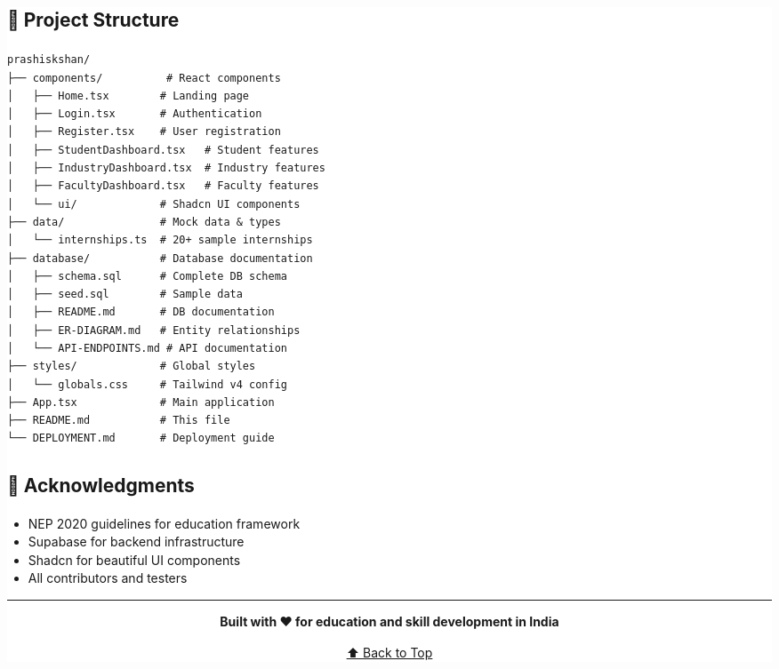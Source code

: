 ## 🎯 Project Structure

```
prashiskshan/
├── components/          # React components
│   ├── Home.tsx        # Landing page
│   ├── Login.tsx       # Authentication
│   ├── Register.tsx    # User registration
│   ├── StudentDashboard.tsx   # Student features
│   ├── IndustryDashboard.tsx  # Industry features
│   ├── FacultyDashboard.tsx   # Faculty features
│   └── ui/             # Shadcn UI components
├── data/               # Mock data & types
│   └── internships.ts  # 20+ sample internships
├── database/           # Database documentation
│   ├── schema.sql      # Complete DB schema
│   ├── seed.sql        # Sample data
│   ├── README.md       # DB documentation
│   ├── ER-DIAGRAM.md   # Entity relationships
│   └── API-ENDPOINTS.md # API documentation
├── styles/             # Global styles
│   └── globals.css     # Tailwind v4 config
├── App.tsx             # Main application
├── README.md           # This file
└── DEPLOYMENT.md       # Deployment guide
```

## 🌟 Acknowledgments

- NEP 2020 guidelines for education framework
- Supabase for backend infrastructure
- Shadcn for beautiful UI components
- All contributors and testers

---

<div align="center">

**Built with ❤️ for education and skill development in India**

[⬆ Back to Top](#prashiskshan--academia-industry-interface-platform)

</div>